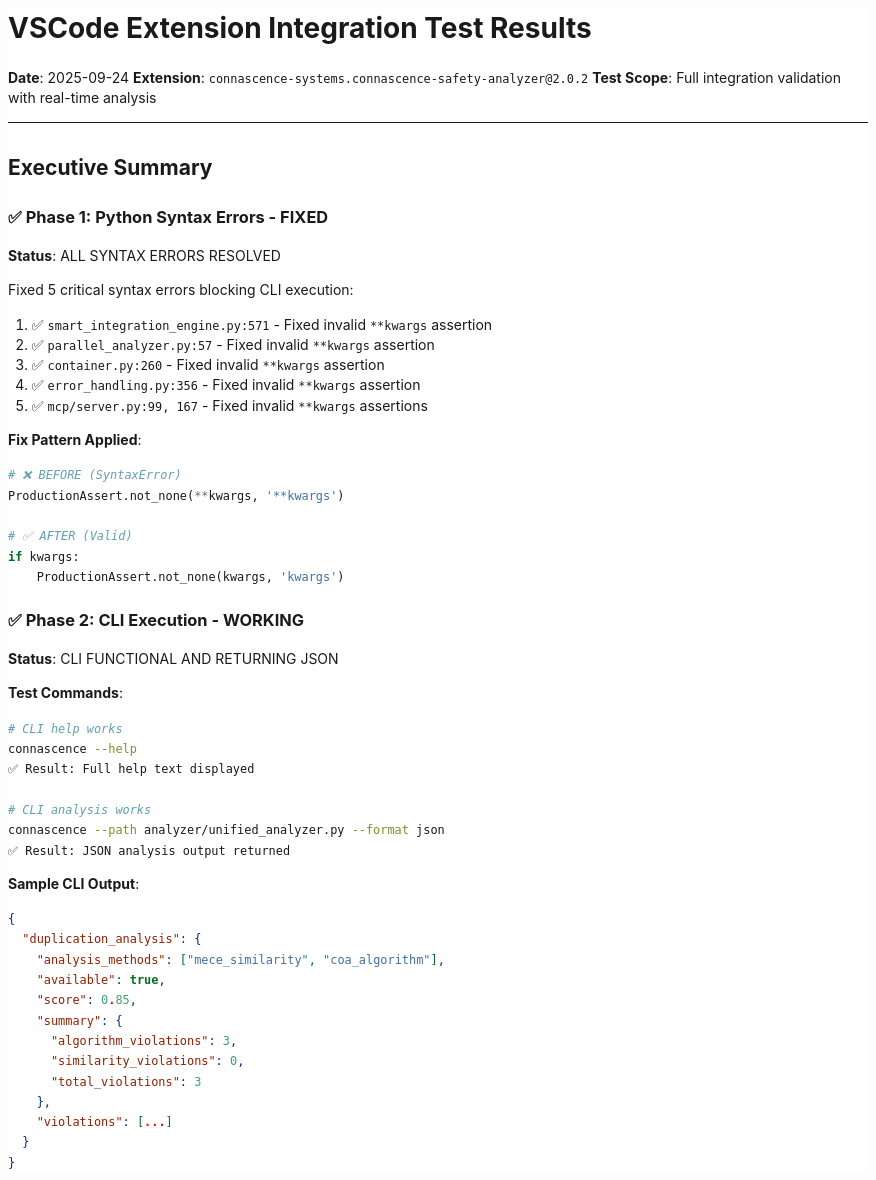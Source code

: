 # VSCode Extension Integration Test Results

**Date**: 2025-09-24
**Extension**: `connascence-systems.connascence-safety-analyzer@2.0.2`
**Test Scope**: Full integration validation with real-time analysis

---

## Executive Summary

### ✅ Phase 1: Python Syntax Errors - FIXED
**Status**: ALL SYNTAX ERRORS RESOLVED

Fixed 5 critical syntax errors blocking CLI execution:
1. ✅ `smart_integration_engine.py:571` - Fixed invalid `**kwargs` assertion
2. ✅ `parallel_analyzer.py:57` - Fixed invalid `**kwargs` assertion
3. ✅ `container.py:260` - Fixed invalid `**kwargs` assertion
4. ✅ `error_handling.py:356` - Fixed invalid `**kwargs` assertion
5. ✅ `mcp/server.py:99, 167` - Fixed invalid `**kwargs` assertions

**Fix Pattern Applied**:
```python
# ❌ BEFORE (SyntaxError)
ProductionAssert.not_none(**kwargs, '**kwargs')

# ✅ AFTER (Valid)
if kwargs:
    ProductionAssert.not_none(kwargs, 'kwargs')
```

### ✅ Phase 2: CLI Execution - WORKING
**Status**: CLI FUNCTIONAL AND RETURNING JSON

**Test Commands**:
```bash
# CLI help works
connascence --help
✅ Result: Full help text displayed

# CLI analysis works
connascence --path analyzer/unified_analyzer.py --format json
✅ Result: JSON analysis output returned
```

**Sample CLI Output**:
```json
{
  "duplication_analysis": {
    "analysis_methods": ["mece_similarity", "coa_algorithm"],
    "available": true,
    "score": 0.85,
    "summary": {
      "algorithm_violations": 3,
      "similarity_violations": 0,
      "total_violations": 3
    },
    "violations": [...]
  }
}
```
